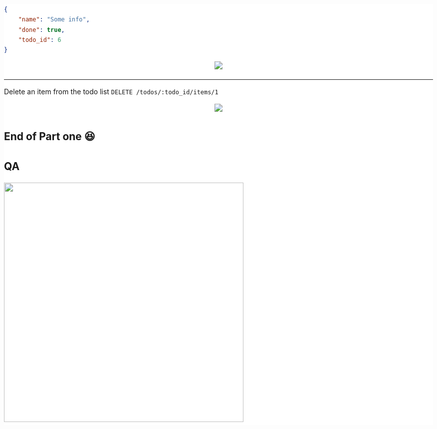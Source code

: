 ```json
{
	"name": "Some info",
	"done": true,
	"todo_id": 6
}
```

<p align="center">
    <img src="https://git.generalassemb.ly/sei-nyc-cheetahs/Ruby/blob/master/images/todo-list-update-an-item.png" width="800">
</p>

<hr>

Delete an item from the todo list `DELETE /todos/:todo_id/items/1`

<p align="center">
    <img src="https://git.generalassemb.ly/sei-nyc-cheetahs/Ruby/blob/master/images/todo-delete-an-item-from-the-todo-list.png" width="800">
</p>

## End of Part one :satisfied:

## QA
<p>
<img src="https://media.giphy.com/media/kDfGTmnbS9Ljm9hnwq/source.gif" width="480" height="480">
</p>
